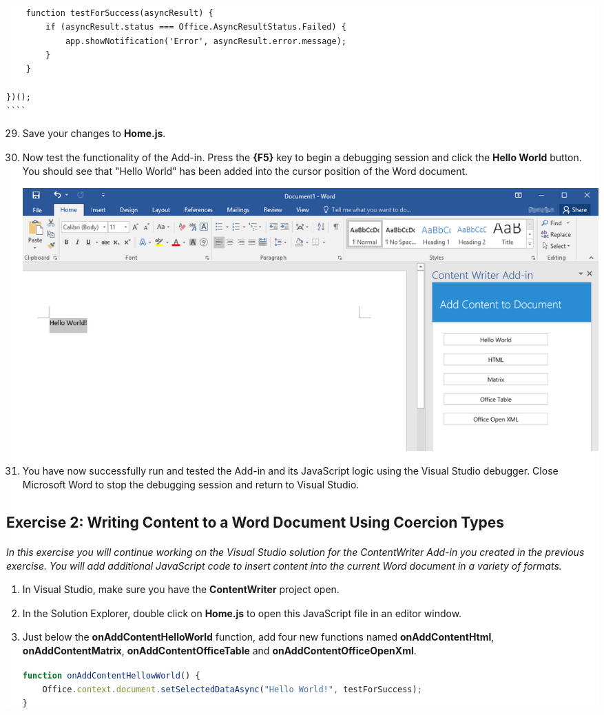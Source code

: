 		function testForSuccess(asyncResult) {
			if (asyncResult.status === Office.AsyncResultStatus.Failed) {
				app.showNotification('Error', asyncResult.error.message);
			}
		}

	})();
	````

29. Save your changes to **Home.js**.
30. Now test the functionality of the Add-in. Press the **{F5}** key to begin a debugging session and click the **Hello World** button. You should see that "Hello World" has been added into the cursor position of the Word document.

	![](Images/Fig08.png)

31. You have now successfully run and tested the Add-in and its JavaScript logic using the Visual Studio debugger. Close Microsoft Word to stop the debugging session and return to Visual Studio.

## Exercise 2: Writing Content to a Word Document Using Coercion Types
*In this exercise you will continue working on the Visual Studio solution for the ContentWriter Add-in you created in the previous exercise. You will add additional JavaScript code to insert content into the current Word document in a variety of formats.*
 
1. In Visual Studio, make sure you have the **ContentWriter** project open.
2. In the Solution Explorer, double click on **Home.js** to open this JavaScript file in an editor window. 
3. Just below the **onAddContentHelloWorld** function, add four new functions named **onAddContentHtml**, **onAddContentMatrix**, **onAddContentOfficeTable** and **onAddContentOfficeOpenXml**.

	````javascript
	function onAddContentHellowWorld() {
		Office.context.document.setSelectedDataAsync("Hello World!", testForSuccess);
	}
